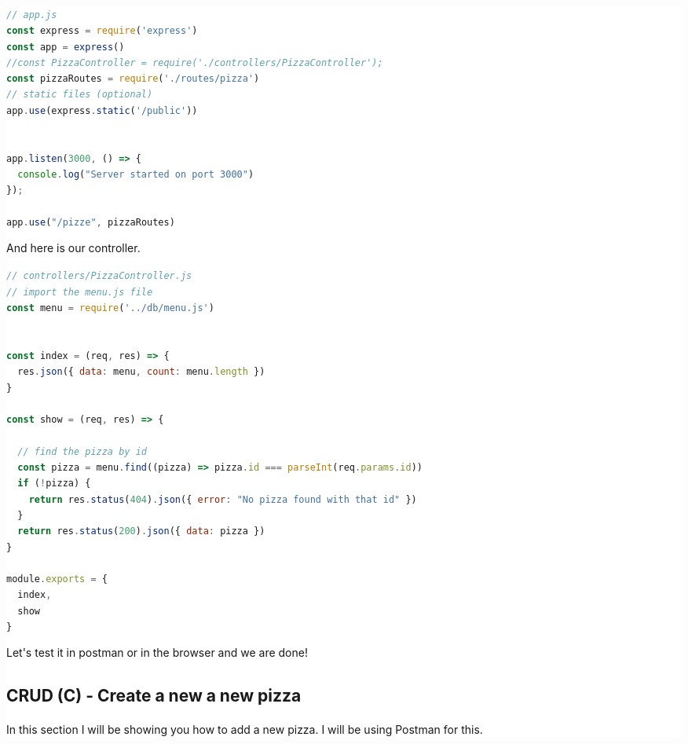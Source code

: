 ```js
// app.js
const express = require('express')
const app = express()
//const PizzaController = require('./controllers/PizzaController');
const pizzaRoutes = require('./routes/pizza')
// static files (optional)
app.use(express.static('/public'))


app.listen(3000, () => {
  console.log("Server started on port 3000")
});

app.use("/pizze", pizzaRoutes)


```

And here is our controller.

```js
// controllers/PizzaController.js
// import the menu.js file
const menu = require('../db/menu.js')


const index = (req, res) => {
  res.json({ data: menu, count: menu.length })
}

const show = (req, res) => {

  // find the pizza by id
  const pizza = menu.find((pizza) => pizza.id === parseInt(req.params.id))
  if (!pizza) {
    return res.status(404).json({ error: "No pizza found with that id" })
  }
  return res.status(200).json({ data: pizza })
}

module.exports = {
  index,
  show
}

```

Let's test it in postman or in the browser and we are done!

## CRUD (C) - Create a new a new pizza

In this section I will be showing you how to add a new pizza. I will be using Postman for this.
